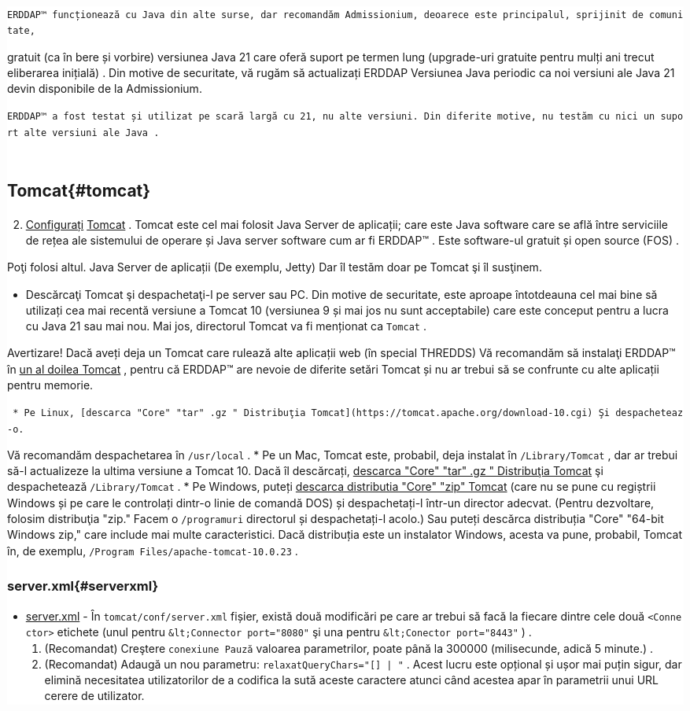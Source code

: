     ERDDAP™ funcționează cu Java din alte surse, dar recomandăm Admissionium, deoarece este principalul, sprijinit de comunitate,
gratuit (ca în bere și vorbire) versiunea Java 21 care oferă suport pe termen lung (upgrade-uri gratuite pentru mulți ani trecut eliberarea inițială) .
Din motive de securitate, vă rugăm să actualizați ERDDAP Versiunea Java periodic ca noi versiuni ale Java 21 devin disponibile de la Admissionium.

    ERDDAP™ a fost testat și utilizat pe scară largă cu 21, nu alte versiuni. Din diferite motive, nu testăm cu nici un suport alte versiuni ale Java .
     
## Tomcat{#tomcat} 

2.  [Configurați](#tomcat)   [Tomcat](https://tomcat.apache.org) . Tomcat este cel mai folosit Java Server de aplicații;
care este Java software care se află între serviciile de rețea ale sistemului de operare și Java server software cum ar fi ERDDAP™ .
Este software-ul gratuit și open source (FOS) .

Poţi folosi altul. Java Server de aplicații (De exemplu, Jetty) Dar îl testăm doar pe Tomcat şi îl susţinem.

   * Descărcaţi Tomcat şi despachetaţi-l pe server sau PC.
Din motive de securitate, este aproape întotdeauna cel mai bine să utilizați cea mai recentă versiune a Tomcat 10 (versiunea 9 și mai jos nu sunt acceptabile) 
care este conceput pentru a lucra cu Java 21 sau mai nou. Mai jos, directorul Tomcat va fi menționat ca `Tomcat` .

Avertizare&#33; Dacă aveți deja un Tomcat care rulează alte aplicații web (în special THREDDS) Vă recomandăm să instalaţi ERDDAP™ în
      [un al doilea Tomcat](/docs/server-admin/additional-information#second-tomcat) , pentru că ERDDAP™ are nevoie de diferite setări Tomcat
și nu ar trebui să se confrunte cu alte aplicații pentru memorie.

     * Pe Linux, [descarca "Core" "tar" .gz " Distribuţia Tomcat](https://tomcat.apache.org/download-10.cgi) Şi despacheteaz-o.
Vă recomandăm despachetarea în `/usr/local` .
     * Pe un Mac, Tomcat este, probabil, deja instalat în `/Library/Tomcat` , dar ar trebui să-l actualizeze la ultima versiune a Tomcat 10.
Dacă îl descărcați, [descarca "Core" "tar" .gz " Distribuţia Tomcat](https://tomcat.apache.org/download-10.cgi) şi despachetează `/Library/Tomcat` .
     * Pe Windows, puteți [descarca distributia "Core" "zip" Tomcat](https://tomcat.apache.org/download-10.cgi) 
        (care nu se pune cu regiștrii Windows și pe care le controlați dintr-o linie de comandă DOS) și despachetați-l într-un director adecvat.
        (Pentru dezvoltare, folosim distribuţia "zip." Facem o `/programuri` directorul și despachetați-l acolo.) 
Sau puteți descărca distribuția "Core" "64-bit Windows zip," care include mai multe caracteristici.
Dacă distribuția este un instalator Windows, acesta va pune, probabil, Tomcat în, de exemplu, `/Program Files/apache-tomcat-10.0.23` .
             
### server.xml{#serverxml} 

*  [server.xml](#serverxml) - În `tomcat/conf/server.xml` fișier, există două modificări pe care ar trebui să facă la fiecare dintre cele două ` <Connector> ` etichete
   (unul pentru `&lt;Connector port="8080"` şi una pentru `&lt;Conector port="8443"` ) .
   1.  (Recomandat) Creştere `conexiune Pauză` valoarea parametrilor, poate până la 300000 (milisecunde, adică 5 minute.) .
   2.  (Recomandat) Adaugă un nou parametru: `relaxatQueryChars="[] | "` . Acest lucru este opțional și ușor mai puțin sigur,
dar elimină necesitatea utilizatorilor de a codifica la sută aceste caractere atunci când acestea apar în parametrii unui URL cerere de utilizator.
             